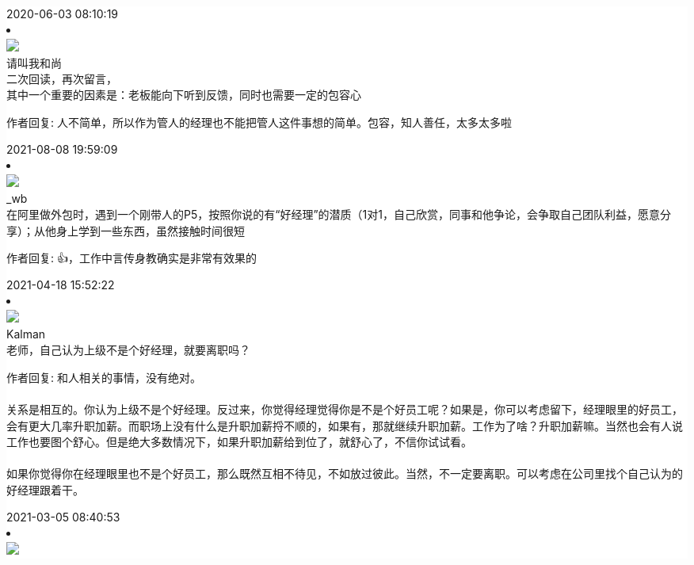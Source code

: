   </div>
  <div class="_3klNVc4Z_0">
    <div class="_3Hkula0k_0">2020-06-03 08:10:19</div>
  </div>
</div>
</div>
</li>
<li>
<div class="_2sjJGcOH_0"><img src="https://static001.geekbang.org/account/avatar/00/19/fd/58/1af629c7.jpg"
  class="_3FLYR4bF_0">
<div class="_36ChpWj4_0">
  <div class="_2zFoi7sd_0"><span>请叫我和尚</span>
  </div>
  <div class="_2_QraFYR_0">二次回读，再次留言，<br>其中一个重要的因素是：老板能向下听到反馈，同时也需要一定的包容心</div>
  <div class="_10o3OAxT_0">
    <p class="_3KxQPN3V_0">作者回复: 人不简单，所以作为管人的经理也不能把管人这件事想的简单。包容，知人善任，太多太多啦</p>
  </div>
  <div class="_3klNVc4Z_0">
    <div class="_3Hkula0k_0">2021-08-08 19:59:09</div>
  </div>
</div>
</div>
</li>
<li>
<div class="_2sjJGcOH_0"><img src="https://static001.geekbang.org/account/avatar/00/23/4d/a4/b4623916.jpg"
  class="_3FLYR4bF_0">
<div class="_36ChpWj4_0">
  <div class="_2zFoi7sd_0"><span>_wb</span>
  </div>
  <div class="_2_QraFYR_0">在阿里做外包时，遇到一个刚带人的P5，按照你说的有“好经理”的潜质（1对1，自己欣赏，同事和他争论，会争取自己团队利益，愿意分享）；从他身上学到一些东西，虽然接触时间很短</div>
  <div class="_10o3OAxT_0">
    <p class="_3KxQPN3V_0">作者回复: 👍，工作中言传身教确实是非常有效果的</p>
  </div>
  <div class="_3klNVc4Z_0">
    <div class="_3Hkula0k_0">2021-04-18 15:52:22</div>
  </div>
</div>
</div>
</li>
<li>
<div class="_2sjJGcOH_0"><img src="https://static001.geekbang.org/account/avatar/00/10/63/0f/991013c7.jpg"
  class="_3FLYR4bF_0">
<div class="_36ChpWj4_0">
  <div class="_2zFoi7sd_0"><span>Kalman</span>
  </div>
  <div class="_2_QraFYR_0">老师，自己认为上级不是个好经理，就要离职吗？</div>
  <div class="_10o3OAxT_0">
    <p class="_3KxQPN3V_0">作者回复: 和人相关的事情，没有绝对。<br><br>关系是相互的。你认为上级不是个好经理。反过来，你觉得经理觉得你是不是个好员工呢？如果是，你可以考虑留下，经理眼里的好员工，会有更大几率升职加薪。而职场上没有什么是升职加薪捋不顺的，如果有，那就继续升职加薪。工作为了啥？升职加薪嘛。当然也会有人说工作也要图个舒心。但是绝大多数情况下，如果升职加薪给到位了，就舒心了，不信你试试看。<br><br>如果你觉得你在经理眼里也不是个好员工，那么既然互相不待见，不如放过彼此。当然，不一定要离职。可以考虑在公司里找个自己认为的好经理跟着干。</p>
  </div>
  <div class="_3klNVc4Z_0">
    <div class="_3Hkula0k_0">2021-03-05 08:40:53</div>
  </div>
</div>
</div>
</li>
<li>
<div class="_2sjJGcOH_0"><img src="https://static001.geekbang.org/account/avatar/00/1b/ab/aa/4f20691d.jpg"
  class="_3FLYR4bF_0">